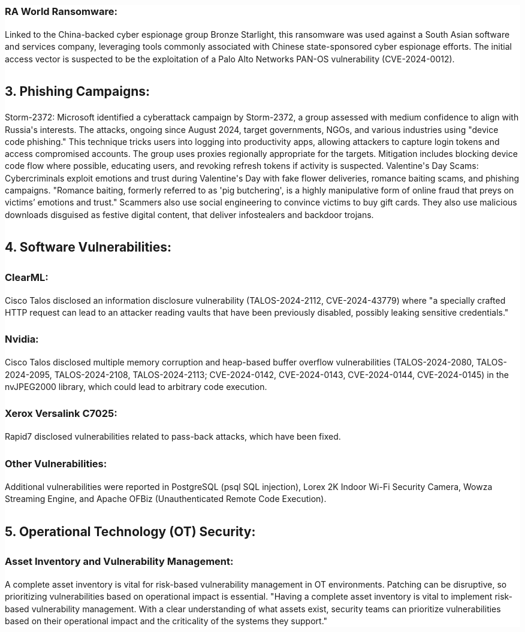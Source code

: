 ### RA World Ransomware: 
Linked to the China-backed cyber espionage group Bronze Starlight, this ransomware was used against a South Asian software and services company, leveraging tools commonly associated with Chinese state-sponsored cyber espionage efforts. The initial access vector is suspected to be the exploitation of a Palo Alto Networks PAN-OS vulnerability (CVE-2024-0012).

## 3. Phishing Campaigns:

Storm-2372: Microsoft identified a cyberattack campaign by Storm-2372, a group assessed with medium confidence to align with Russia's interests. The attacks, ongoing since August 2024, target governments, NGOs, and various industries using "device code phishing." This technique tricks users into logging into productivity apps, allowing attackers to capture login tokens and access compromised accounts. The group uses proxies regionally appropriate for the targets. Mitigation includes blocking device code flow where possible, educating users, and revoking refresh tokens if activity is suspected.
Valentine's Day Scams: Cybercriminals exploit emotions and trust during Valentine's Day with fake flower deliveries, romance baiting scams, and phishing campaigns. "Romance baiting, formerly referred to as 'pig butchering', is a highly manipulative form of online fraud that preys on victims’ emotions and trust." Scammers also use social engineering to convince victims to buy gift cards. They also use malicious downloads disguised as festive digital content, that deliver infostealers and backdoor trojans.

## 4. Software Vulnerabilities:

### ClearML: 
Cisco Talos disclosed an information disclosure vulnerability (TALOS-2024-2112, CVE-2024-43779) where "a specially crafted HTTP request can lead to an attacker reading vaults that have been previously disabled, possibly leaking sensitive credentials."

### Nvidia: 
Cisco Talos disclosed multiple memory corruption and heap-based buffer overflow vulnerabilities (TALOS-2024-2080, TALOS-2024-2095, TALOS-2024-2108, TALOS-2024-2113; CVE-2024-0142, CVE-2024-0143, CVE-2024-0144, CVE-2024-0145) in the nvJPEG2000 library, which could lead to arbitrary code execution.

### Xerox Versalink C7025: 
Rapid7 disclosed vulnerabilities related to pass-back attacks, which have been fixed.

### Other Vulnerabilities: 
Additional vulnerabilities were reported in PostgreSQL (psql SQL injection), Lorex 2K Indoor Wi-Fi Security Camera, Wowza Streaming Engine, and Apache OFBiz (Unauthenticated Remote Code Execution).

## 5. Operational Technology (OT) Security:

### Asset Inventory and Vulnerability Management: 
A complete asset inventory is vital for risk-based vulnerability management in OT environments. Patching can be disruptive, so prioritizing vulnerabilities based on operational impact is essential. "Having a complete asset inventory is vital to implement risk-based vulnerability management. With a clear understanding of what assets exist, security teams can prioritize vulnerabilities based on their operational impact and the criticality of the systems they support."
